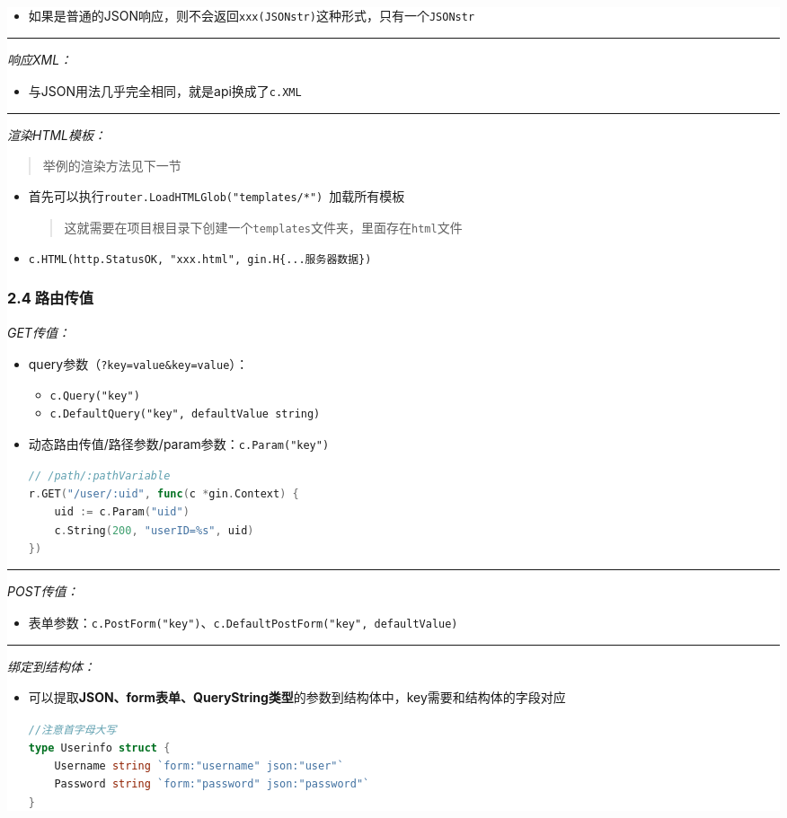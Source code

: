 -   如果是普通的JSON响应，则不会返回`xxx(JSONstr)`这种形式，只有一个`JSONstr`

---

*响应XML：*

-   与JSON用法几乎完全相同，就是api换成了`c.XML`

---

*渲染HTML模板：*

>   举例的渲染方法见下一节

-   首先可以执行`router.LoadHTMLGlob("templates/*") `加载所有模板

    >   这就需要在项目根目录下创建一个`templates`文件夹，里面存在`html`文件

-   `c.HTML(http.StatusOK, "xxx.html", gin.H{...服务器数据})`



### 2.4 路由传值

*GET传值：*

-   query参数（`?key=value&key=value`）：

    -   `c.Query("key")`
    -   `c.DefaultQuery("key", defaultValue string)`

-   动态路由传值/路径参数/param参数：`c.Param("key")`

    ```go
    // /path/:pathVariable
    r.GET("/user/:uid", func(c *gin.Context) { 
        uid := c.Param("uid") 
        c.String(200, "userID=%s", uid) 
    })
    ```

---

*POST传值：*

-   表单参数：`c.PostForm("key")`、`c.DefaultPostForm("key", defaultValue)`

---

*绑定到结构体：*

- 可以提取**JSON、form表单、QueryString类型**的参数到结构体中，key需要和结构体的字段对应

  ```go
  //注意首字母大写 
  type Userinfo struct { 
      Username string `form:"username" json:"user"` 
      Password string `form:"password" json:"password"` 
  }
  ```

